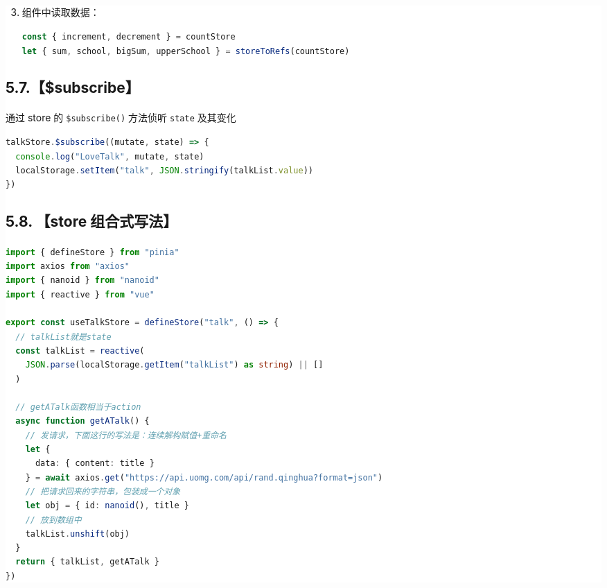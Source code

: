 3. 组件中读取数据：

   ```js
   const { increment, decrement } = countStore
   let { sum, school, bigSum, upperSchool } = storeToRefs(countStore)
   ```

## 5.7.【$subscribe】

通过 store 的 `$subscribe()` 方法侦听 `state` 及其变化

```ts
talkStore.$subscribe((mutate, state) => {
  console.log("LoveTalk", mutate, state)
  localStorage.setItem("talk", JSON.stringify(talkList.value))
})
```

## 5.8. 【store 组合式写法】

```ts
import { defineStore } from "pinia"
import axios from "axios"
import { nanoid } from "nanoid"
import { reactive } from "vue"

export const useTalkStore = defineStore("talk", () => {
  // talkList就是state
  const talkList = reactive(
    JSON.parse(localStorage.getItem("talkList") as string) || []
  )

  // getATalk函数相当于action
  async function getATalk() {
    // 发请求，下面这行的写法是：连续解构赋值+重命名
    let {
      data: { content: title }
    } = await axios.get("https://api.uomg.com/api/rand.qinghua?format=json")
    // 把请求回来的字符串，包装成一个对象
    let obj = { id: nanoid(), title }
    // 放到数组中
    talkList.unshift(obj)
  }
  return { talkList, getATalk }
})
```
